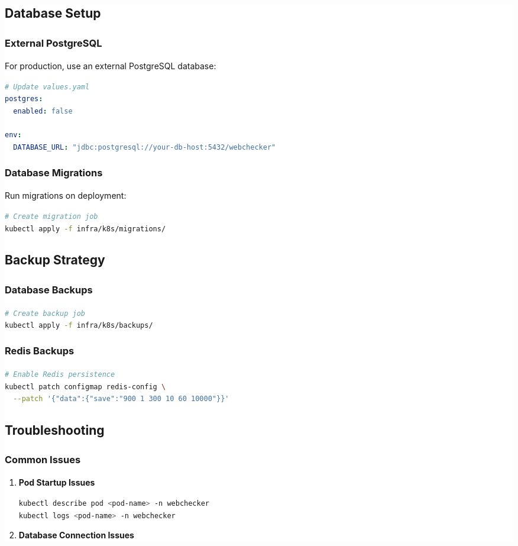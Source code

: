 ## Database Setup

### External PostgreSQL

For production, use an external PostgreSQL database:

```yaml
# Update values.yaml
postgres:
  enabled: false

env:
  DATABASE_URL: "jdbc:postgresql://your-db-host:5432/webchecker"
```

### Database Migrations

Run migrations on deployment:

```bash
# Create migration job
kubectl apply -f infra/k8s/migrations/
```

## Backup Strategy

### Database Backups

```bash
# Create backup job
kubectl apply -f infra/k8s/backups/
```

### Redis Backups

```bash
# Enable Redis persistence
kubectl patch configmap redis-config \
  --patch '{"data":{"save":"900 1 300 10 60 10000"}}'
```

## Troubleshooting

### Common Issues

1. **Pod Startup Issues**

   ```bash
   kubectl describe pod <pod-name> -n webchecker
   kubectl logs <pod-name> -n webchecker
   ```

2. **Database Connection Issues**
